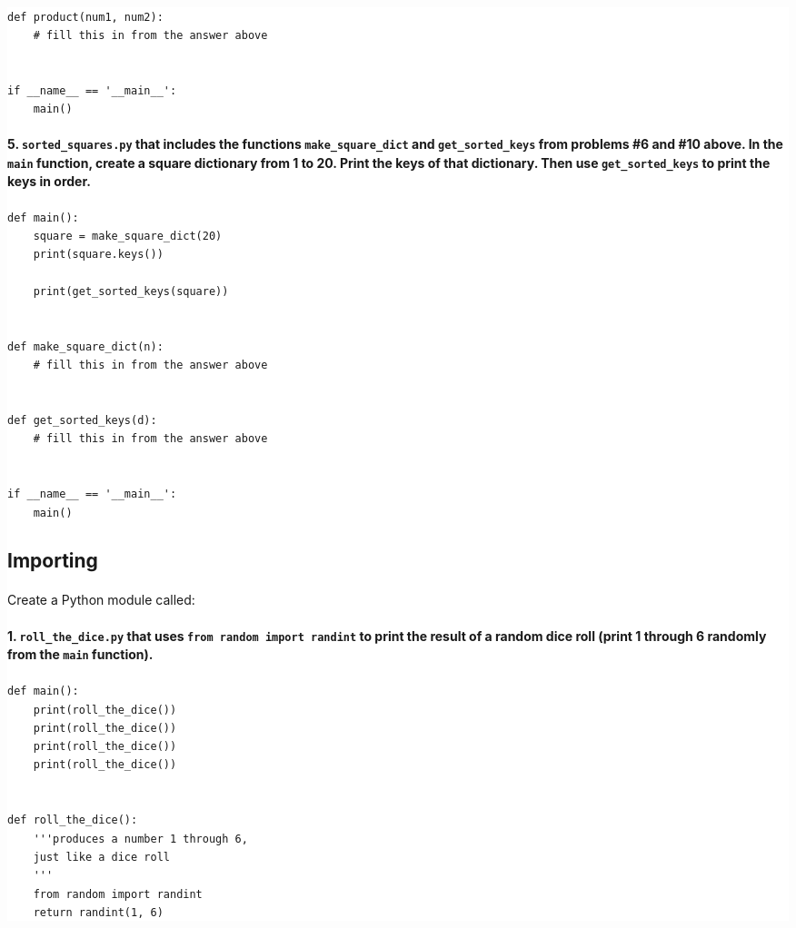     
    def product(num1, num2):
        # fill this in from the answer above

    
    if __name__ == '__main__':
        main()

#### 5. `sorted_squares.py` that includes the functions `make_square_dict` and `get_sorted_keys` from problems #6 and #10 above. In the `main` function, create a square dictionary from 1 to 20. Print the keys of that dictionary. Then use `get_sorted_keys` to print the keys in order.

    def main():
        square = make_square_dict(20)
        print(square.keys())
        
        print(get_sorted_keys(square))


    def make_square_dict(n):
        # fill this in from the answer above


    def get_sorted_keys(d):
        # fill this in from the answer above

    
    if __name__ == '__main__':
        main()

## Importing

Create a Python module called:

#### 1. `roll_the_dice.py` that uses `from random import randint` to print the result of a random dice roll (print 1 through 6 randomly from the `main` function).

    def main():
        print(roll_the_dice())
        print(roll_the_dice())
        print(roll_the_dice())
        print(roll_the_dice())


    def roll_the_dice():
        '''produces a number 1 through 6,
        just like a dice roll
        '''
        from random import randint
        return randint(1, 6)
